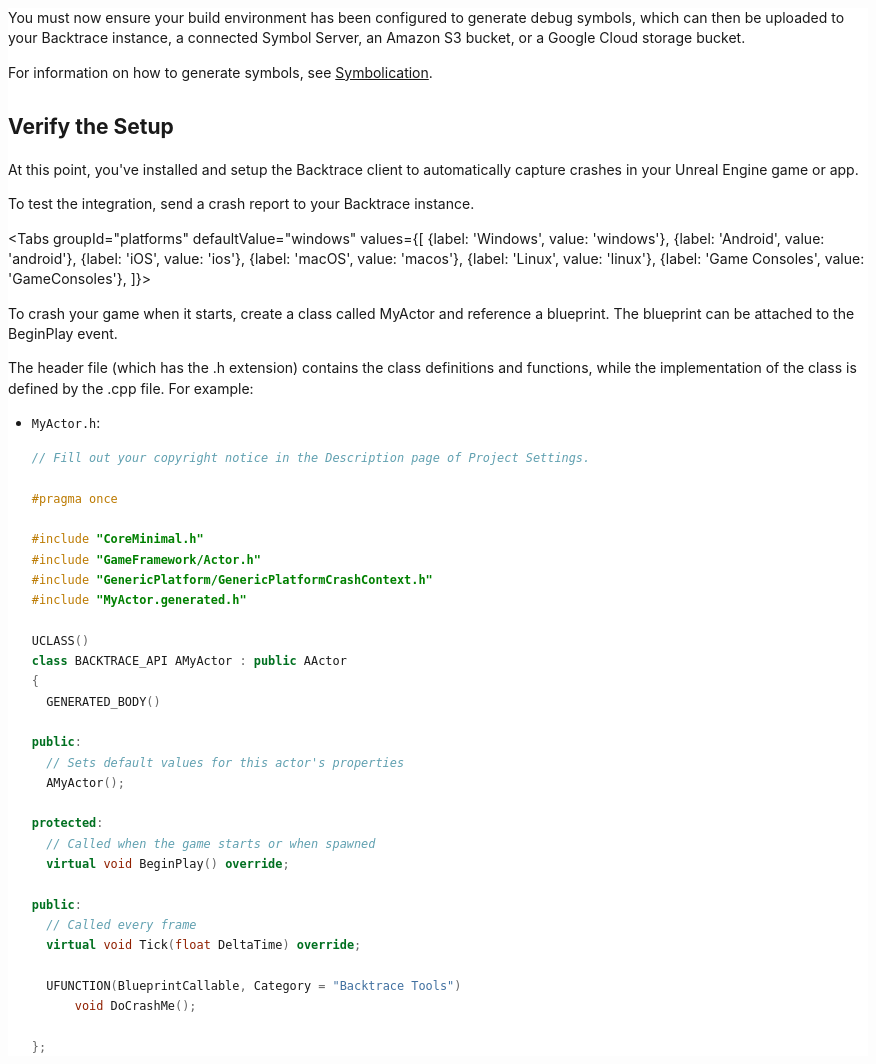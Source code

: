 You must now ensure your build environment has been configured to generate debug symbols, which can then be uploaded to your Backtrace instance, a connected Symbol Server, an Amazon S3 bucket, or a Google Cloud storage bucket.

For information on how to generate symbols, see [Symbolication](/error-reporting/project-setup/symbolication/).

## Verify the Setup

At this point, you've installed and setup the Backtrace client to automatically capture crashes in your Unreal Engine game or app.

To test the integration, send a crash report to your Backtrace instance.

<Tabs
groupId="platforms"
defaultValue="windows"
values={[
{label: 'Windows', value: 'windows'},
{label: 'Android', value: 'android'},
{label: 'iOS', value: 'ios'},
{label: 'macOS', value: 'macos'},
{label: 'Linux', value: 'linux'},
{label: 'Game Consoles', value: 'GameConsoles'},
]}>

<TabItem value="windows">

To crash your game when it starts, create a class called MyActor and reference a blueprint. The blueprint can be attached to the BeginPlay event.

The header file (which has the .h extension) contains the class definitions and functions, while the implementation of the class is defined by the .cpp file. For example:

- `MyActor.h`:

  ```cpp
  // Fill out your copyright notice in the Description page of Project Settings.
  ​
  #pragma once
  ​
  #include "CoreMinimal.h"
  #include "GameFramework/Actor.h"
  #include "GenericPlatform/GenericPlatformCrashContext.h"
  #include "MyActor.generated.h"
  ​
  UCLASS()
  class BACKTRACE_API AMyActor : public AActor
  {
  	GENERATED_BODY()

  public:
  	// Sets default values for this actor's properties
  	AMyActor();
  ​
  protected:
  	// Called when the game starts or when spawned
  	virtual void BeginPlay() override;
  ​
  public:
  	// Called every frame
  	virtual void Tick(float DeltaTime) override;
  ​
  	UFUNCTION(BlueprintCallable, Category = "Backtrace Tools")
  		void DoCrashMe();
  ​
  };
  ```